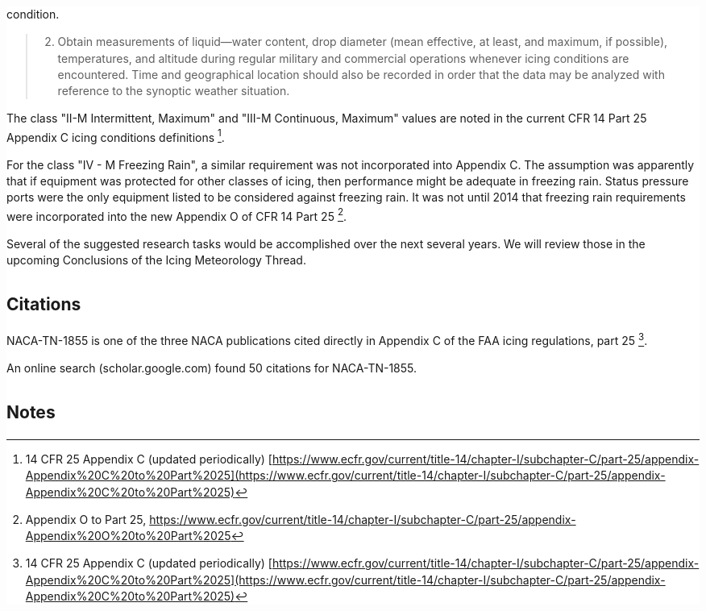 condition.  
>
>  2. Obtain measurements of liquid—water content, drop diameter 
(mean effective, at least, and maximum, if possible), temperatures, 
and altitude during regular military and commercial operations 
whenever icing conditions are encountered. Time and geographical 
location should also be recorded in order that the data may be 
analyzed with reference to the synoptic weather situation.  

The class "II-M Intermittent, Maximum" and "III-M Continuous, Maximum" values 
are noted in the current CFR 14 Part 25 Appendix C icing conditions definitions [^2]. 

For the class "IV - M Freezing Rain", a similar requirement was not incorporated into Appendix C. 
The assumption was apparently that if equipment was protected for other classes of icing, 
then performance might be adequate in freezing rain. Status pressure ports were the 
only equipment listed to be considered against freezing rain. 
It was not until 2014 that freezing rain requirements were incorporated into the new 
Appendix O of CFR 14 Part 25 [^3].  

Several of the suggested research tasks would be accomplished over the next 
several years. 
We will review those in the upcoming Conclusions of the Icing Meteorology Thread. 

## Citations  

NACA-TN-1855 is one of the three NACA publications cited directly in Appendix C of the FAA icing regulations, part 25 [^2].  

An online search (scholar.google.com) found 50 citations for NACA-TN-1855.  

## Notes  

[^1]: Jones, Alun R., and Lewis, William: Recommended Values of Meteorological Factors to be Considered in the Design of Aircraft Ice-Prevention Equipment. NACA-TN-1855, 1949.  
[^2]: 14 CFR 25 Appendix C (updated periodically) [https://www.ecfr.gov/current/title-14/chapter-I/subchapter-C/part-25/appendix-Appendix%20C%20to%20Part%2025](https://www.ecfr.gov/current/title-14/chapter-I/subchapter-C/part-25/appendix-Appendix%20C%20to%20Part%2025)  
[^3]: Appendix O to Part 25, https://www.ecfr.gov/current/title-14/chapter-I/subchapter-C/part-25/appendix-Appendix%20O%20to%20Part%2025  
